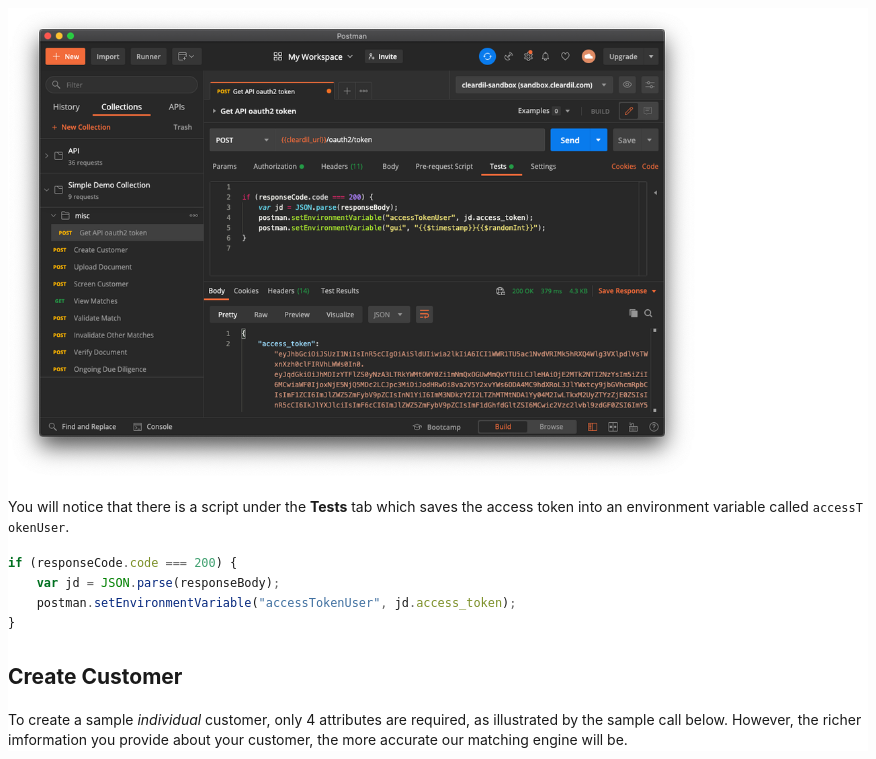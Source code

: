   <img src="images/postman-authenticated.png" width="80%" height="80%">
</p>

You will notice that there is a script under the **Tests** tab which saves the access token into an environment variable called `accessTokenUser`.

```js
if (responseCode.code === 200) {
    var jd = JSON.parse(responseBody);
    postman.setEnvironmentVariable("accessTokenUser", jd.access_token);
}
```

## Create Customer

To create a sample _individual_ customer, only 4 attributes  are required, as illustrated by the sample call below.  However, the richer imformation you provide about your customer, the more accurate our matching engine will be.

<p align="center">